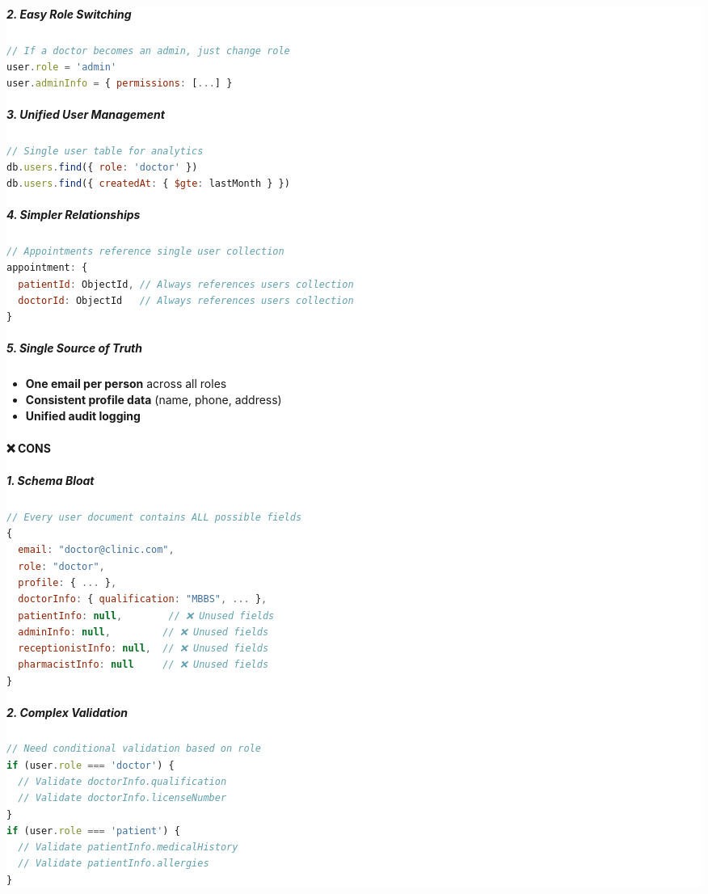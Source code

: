 ##### **2. Easy Role Switching**
```javascript
// If a doctor becomes an admin, just change role
user.role = 'admin'
user.adminInfo = { permissions: [...] }
```

##### **3. Unified User Management**
```javascript
// Single user table for analytics
db.users.find({ role: 'doctor' })
db.users.find({ createdAt: { $gte: lastMonth } })
```

##### **4. Simpler Relationships**
```javascript
// Appointments reference single user collection
appointment: {
  patientId: ObjectId, // Always references users collection
  doctorId: ObjectId   // Always references users collection
}
```

##### **5. Single Source of Truth**
- **One email per person** across all roles
- **Consistent profile data** (name, phone, address)
- **Unified audit logging**

#### **❌ CONS**

##### **1. Schema Bloat**
```javascript
// Every user document contains ALL possible fields
{
  email: "doctor@clinic.com",
  role: "doctor",
  profile: { ... },
  doctorInfo: { qualification: "MBBS", ... },
  patientInfo: null,        // ❌ Unused fields
  adminInfo: null,         // ❌ Unused fields
  receptionistInfo: null,  // ❌ Unused fields
  pharmacistInfo: null     // ❌ Unused fields
}
```

##### **2. Complex Validation**
```javascript
// Need conditional validation based on role
if (user.role === 'doctor') {
  // Validate doctorInfo.qualification
  // Validate doctorInfo.licenseNumber
}
if (user.role === 'patient') {
  // Validate patientInfo.medicalHistory
  // Validate patientInfo.allergies
}
```
